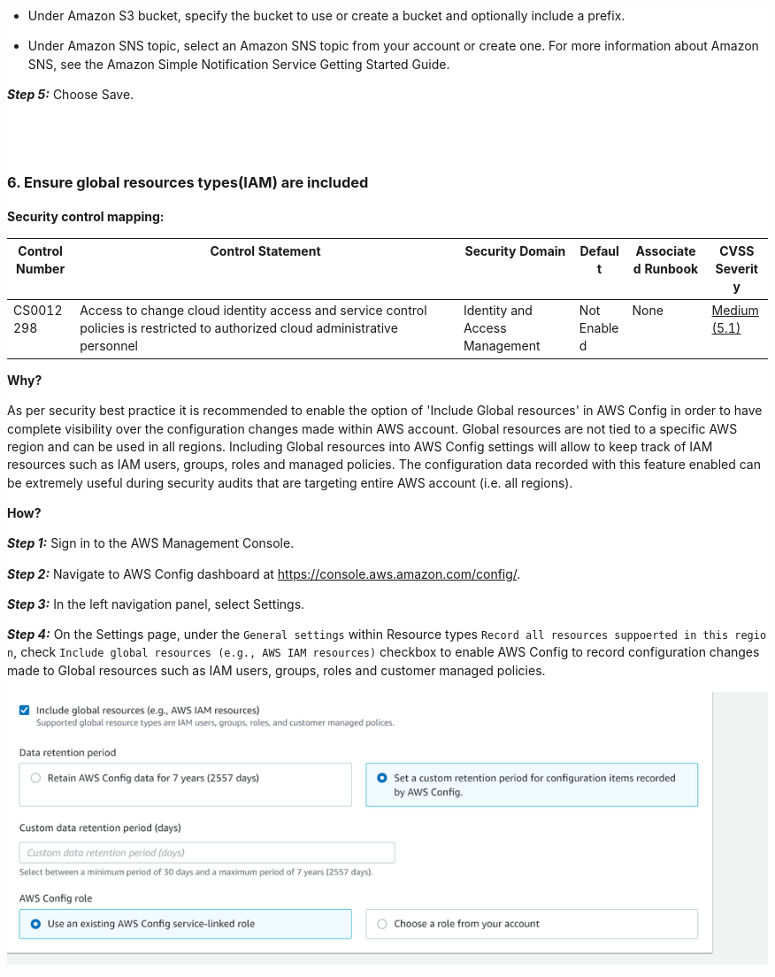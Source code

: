   -   Under Amazon S3 bucket, specify the bucket to use or create a bucket and optionally include a prefix.

  -   Under Amazon SNS topic, select an Amazon SNS topic from your account or create one. For more information about Amazon SNS, see the Amazon Simple Notification Service Getting Started Guide.
  
**_Step 5:_** Choose Save.

<br><br>

### 6. Ensure global resources types(IAM) are included

**Security control mapping:** <br>

| Control Number | Control Statement | Security Domain | Default | Associated Runbook |CVSS Severity|
| ------------------ | ------------| --------------- | ------- | ------------------ |---|
| CS0012298 | Access to change cloud identity access and service control policies is restricted to authorized cloud administrative personnel| Identity and Access Management| Not Enabled | None |[Medium (5.1)](https://www.first.org/cvss/calculator/3.1#CVSS:3.1/AV:A/AC:H/PR:H/UI:N/S:C/C:L/I:L/A:L)|

**Why?** <br>

As per security best practice it is recommended to enable the option of 'Include Global resources' in AWS Config in order to have complete visibility over the configuration changes made within AWS account. Global resources are not tied to a specific AWS region and can be used in all regions. Including Global resources into AWS Config settings will allow to keep track of IAM resources such as IAM users, groups, roles and managed policies. The configuration data recorded with this feature enabled can be extremely useful during security audits that are targeting entire AWS account (i.e. all regions).

**How?** <br>

**_Step 1:_** Sign in to the AWS Management Console.

**_Step 2:_** Navigate to AWS Config dashboard at https://console.aws.amazon.com/config/.

**_Step 3:_** In the left navigation panel, select Settings.

**_Step 4:_** On the Settings page, under the `General settings` within Resource types `Record all resources suppoerted in this region`, check `Include global resources (e.g., AWS IAM resources)` checkbox to enable AWS Config to record configuration changes made to Global resources such as IAM users, groups, roles and customer managed policies.

![image info](../docs/img/config/6a.png)<br>
